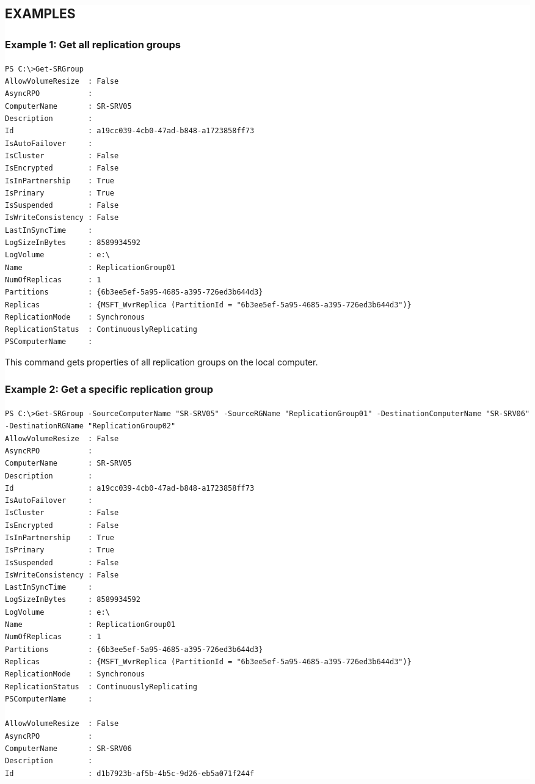 ## EXAMPLES

### Example 1: Get all replication groups
```
PS C:\>Get-SRGroup
AllowVolumeResize  : False
AsyncRPO           : 
ComputerName       : SR-SRV05
Description        : 
Id                 : a19cc039-4cb0-47ad-b848-a1723858ff73
IsAutoFailover     : 
IsCluster          : False
IsEncrypted        : False
IsInPartnership    : True
IsPrimary          : True
IsSuspended        : False
IsWriteConsistency : False
LastInSyncTime     : 
LogSizeInBytes     : 8589934592
LogVolume          : e:\ 
Name               : ReplicationGroup01
NumOfReplicas      : 1
Partitions         : {6b3ee5ef-5a95-4685-a395-726ed3b644d3}
Replicas           : {MSFT_WvrReplica (PartitionId = "6b3ee5ef-5a95-4685-a395-726ed3b644d3")}
ReplicationMode    : Synchronous
ReplicationStatus  : ContinuouslyReplicating
PSComputerName     :
```

This command gets properties of all replication groups on the local computer.

### Example 2: Get a specific replication group
```
PS C:\>Get-SRGroup -SourceComputerName "SR-SRV05" -SourceRGName "ReplicationGroup01" -DestinationComputerName "SR-SRV06" -DestinationRGName "ReplicationGroup02"
AllowVolumeResize  : False
AsyncRPO           : 
ComputerName       : SR-SRV05
Description        : 
Id                 : a19cc039-4cb0-47ad-b848-a1723858ff73
IsAutoFailover     : 
IsCluster          : False
IsEncrypted        : False
IsInPartnership    : True
IsPrimary          : True
IsSuspended        : False
IsWriteConsistency : False
LastInSyncTime     : 
LogSizeInBytes     : 8589934592
LogVolume          : e:\ 
Name               : ReplicationGroup01
NumOfReplicas      : 1
Partitions         : {6b3ee5ef-5a95-4685-a395-726ed3b644d3}
Replicas           : {MSFT_WvrReplica (PartitionId = "6b3ee5ef-5a95-4685-a395-726ed3b644d3")}
ReplicationMode    : Synchronous
ReplicationStatus  : ContinuouslyReplicating
PSComputerName     : 

AllowVolumeResize  : False
AsyncRPO           : 
ComputerName       : SR-SRV06
Description        : 
Id                 : d1b7923b-af5b-4b5c-9d26-eb5a071f244f
```